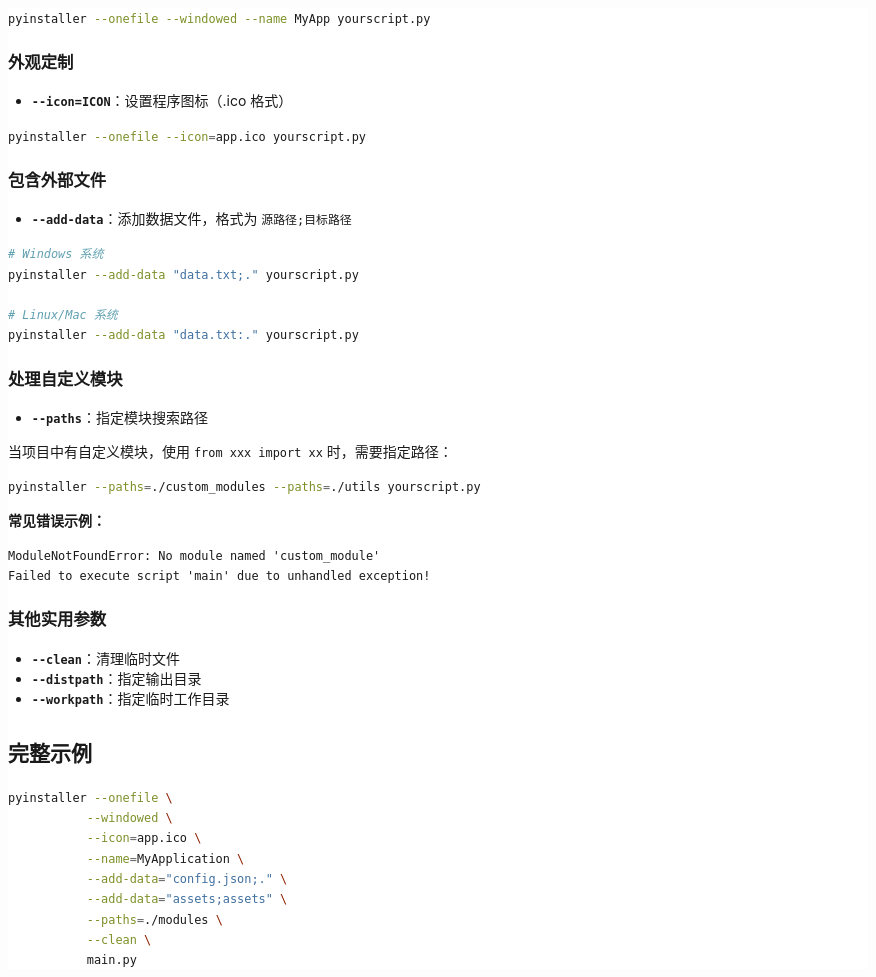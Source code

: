 ```bash
pyinstaller --onefile --windowed --name MyApp yourscript.py
```

### 外观定制

- **`--icon=ICON`**：设置程序图标（.ico 格式）

```bash
pyinstaller --onefile --icon=app.ico yourscript.py
```

### 包含外部文件

- **`--add-data`**：添加数据文件，格式为 `源路径;目标路径`

```bash
# Windows 系统
pyinstaller --add-data "data.txt;." yourscript.py

# Linux/Mac 系统  
pyinstaller --add-data "data.txt:." yourscript.py
```

### 处理自定义模块

- **`--paths`**：指定模块搜索路径

当项目中有自定义模块，使用 `from xxx import xx` 时，需要指定路径：

```bash
pyinstaller --paths=./custom_modules --paths=./utils yourscript.py
```

**常见错误示例：**
```
ModuleNotFoundError: No module named 'custom_module'
Failed to execute script 'main' due to unhandled exception!
```

### 其他实用参数

- **`--clean`**：清理临时文件
- **`--distpath`**：指定输出目录
- **`--workpath`**：指定临时工作目录

## 完整示例

```bash
pyinstaller --onefile \
           --windowed \
           --icon=app.ico \
           --name=MyApplication \
           --add-data="config.json;." \
           --add-data="assets;assets" \
           --paths=./modules \
           --clean \
           main.py
```
